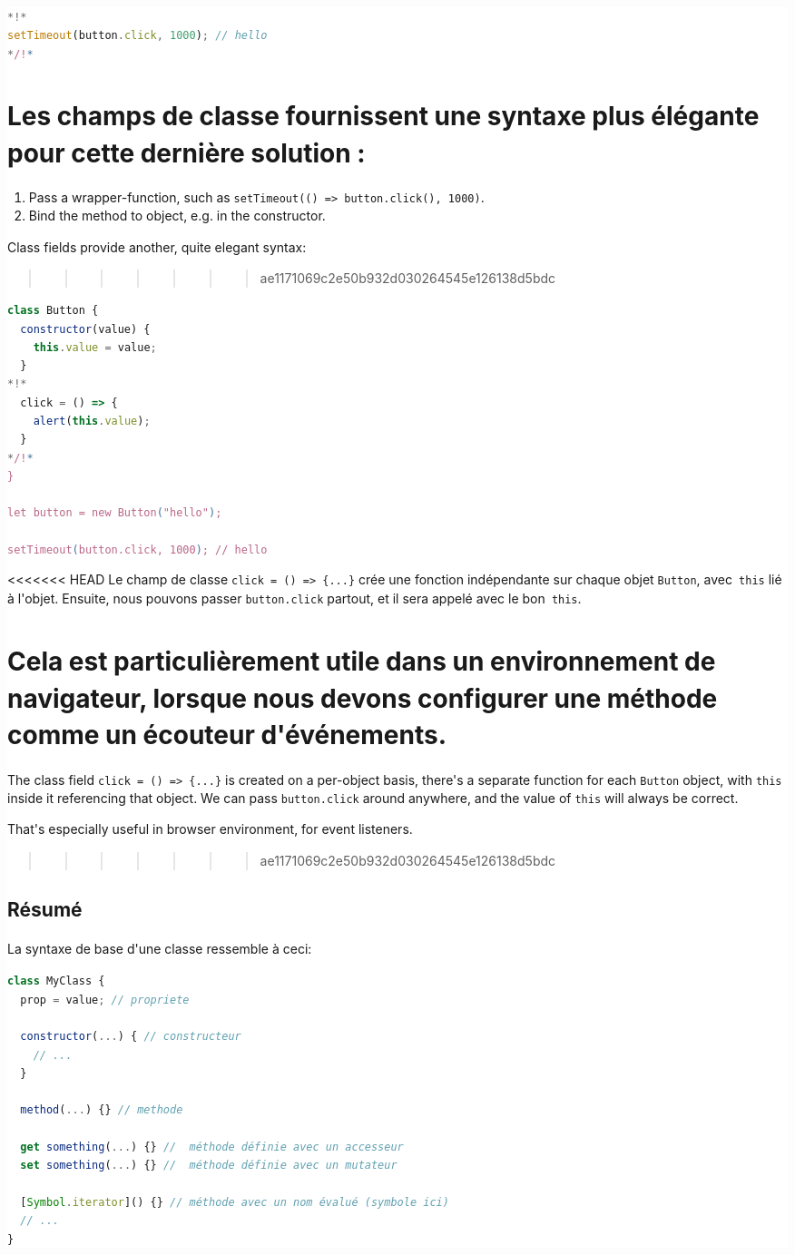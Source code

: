 ```js run
*!*
setTimeout(button.click, 1000); // hello
*/!*
```

Les champs de classe fournissent une syntaxe plus élégante pour cette dernière solution :
=======
1. Pass a wrapper-function, such as `setTimeout(() => button.click(), 1000)`.
2. Bind the method to object, e.g. in the constructor.

Class fields provide another, quite elegant syntax:
>>>>>>> ae1171069c2e50b932d030264545e126138d5bdc

```js run
class Button {
  constructor(value) {
    this.value = value;
  }
*!*
  click = () => {
    alert(this.value);
  }
*/!*
}

let button = new Button("hello");

setTimeout(button.click, 1000); // hello
```

<<<<<<< HEAD
Le champ de classe `click = () => {...}` crée une fonction indépendante sur chaque objet `Button`, avec` this` lié à l'objet. Ensuite, nous pouvons passer `button.click` partout, et il sera appelé avec le bon` this`.

Cela est particulièrement utile dans un environnement de navigateur, lorsque nous devons configurer une méthode comme un écouteur d'événements.
=======
The class field `click = () => {...}` is created on a per-object basis, there's a separate function for each `Button` object, with `this` inside it referencing that object. We can pass `button.click` around anywhere, and the value of `this` will always be correct.

That's especially useful in browser environment, for event listeners.
>>>>>>> ae1171069c2e50b932d030264545e126138d5bdc

## Résumé

La syntaxe de base d'une classe ressemble à ceci:

```js
class MyClass {
  prop = value; // propriete

  constructor(...) { // constructeur
    // ...
  }

  method(...) {} // methode

  get something(...) {} //  méthode définie avec un accesseur
  set something(...) {} //  méthode définie avec un mutateur

  [Symbol.iterator]() {} // méthode avec un nom évalué (symbole ici)
  // ...
}
```
